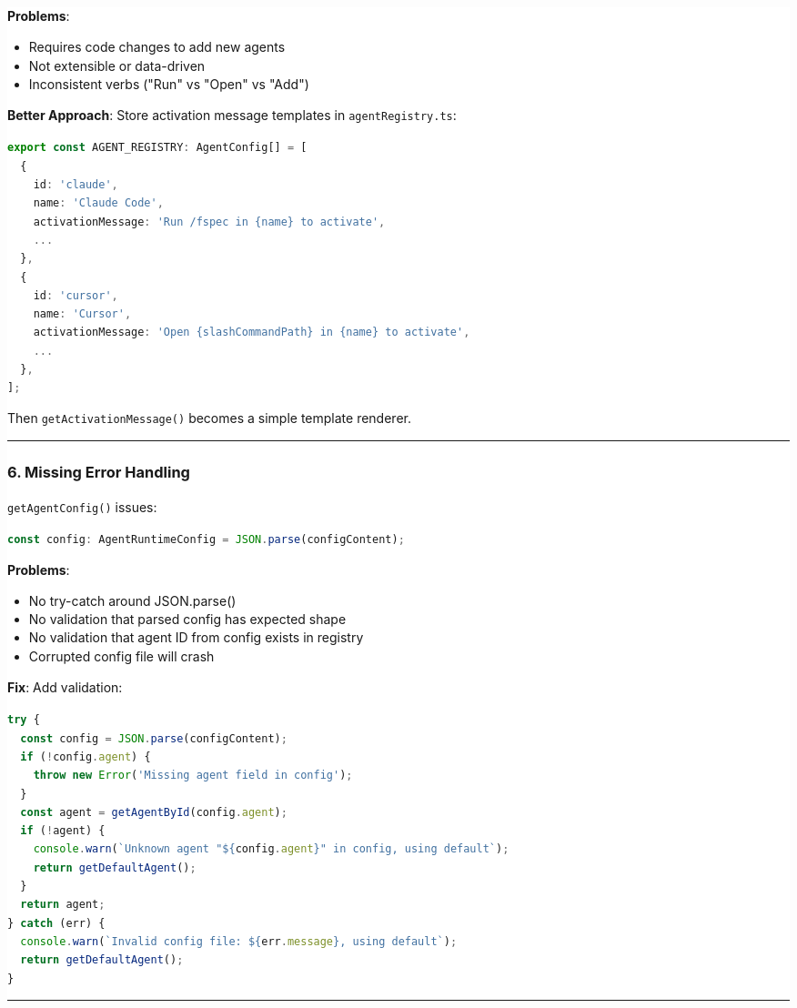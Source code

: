 **Problems**:
- Requires code changes to add new agents
- Not extensible or data-driven
- Inconsistent verbs ("Run" vs "Open" vs "Add")

**Better Approach**: Store activation message templates in `agentRegistry.ts`:
```typescript
export const AGENT_REGISTRY: AgentConfig[] = [
  {
    id: 'claude',
    name: 'Claude Code',
    activationMessage: 'Run /fspec in {name} to activate',
    ...
  },
  {
    id: 'cursor',
    name: 'Cursor',
    activationMessage: 'Open {slashCommandPath} in {name} to activate',
    ...
  },
];
```

Then `getActivationMessage()` becomes a simple template renderer.

---

### 6. Missing Error Handling

`getAgentConfig()` issues:
```typescript
const config: AgentRuntimeConfig = JSON.parse(configContent);
```

**Problems**:
- No try-catch around JSON.parse()
- No validation that parsed config has expected shape
- No validation that agent ID from config exists in registry
- Corrupted config file will crash

**Fix**: Add validation:
```typescript
try {
  const config = JSON.parse(configContent);
  if (!config.agent) {
    throw new Error('Missing agent field in config');
  }
  const agent = getAgentById(config.agent);
  if (!agent) {
    console.warn(`Unknown agent "${config.agent}" in config, using default`);
    return getDefaultAgent();
  }
  return agent;
} catch (err) {
  console.warn(`Invalid config file: ${err.message}, using default`);
  return getDefaultAgent();
}
```

---